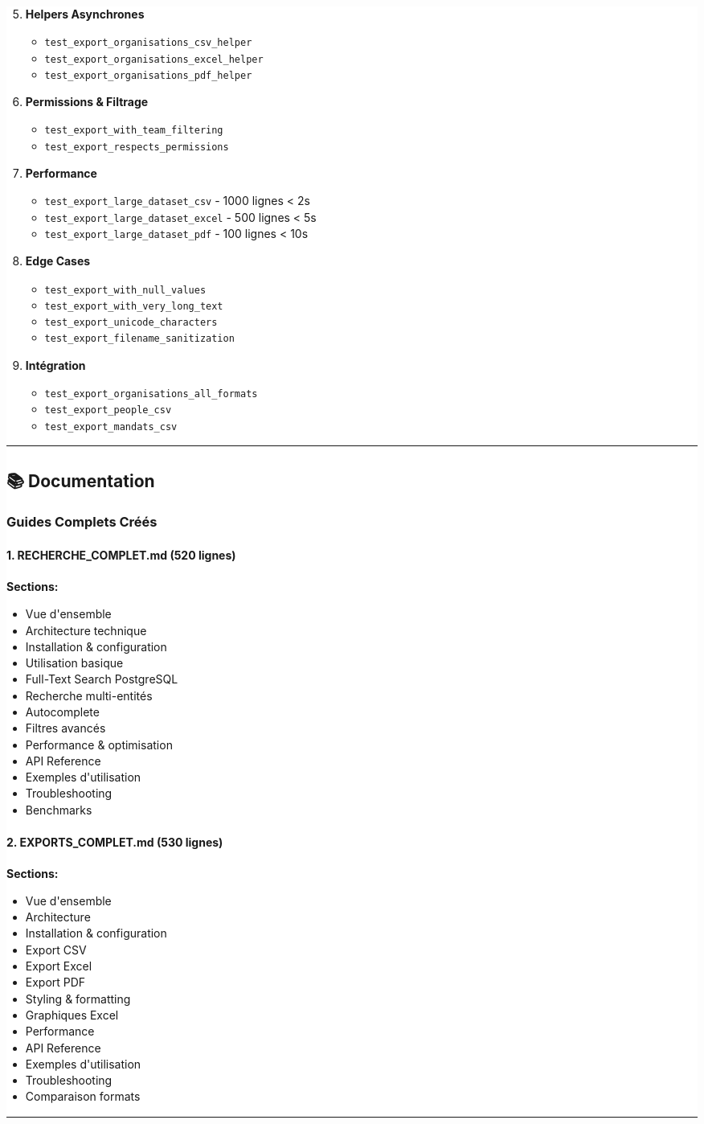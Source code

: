 5. **Helpers Asynchrones**
   - `test_export_organisations_csv_helper`
   - `test_export_organisations_excel_helper`
   - `test_export_organisations_pdf_helper`

6. **Permissions & Filtrage**
   - `test_export_with_team_filtering`
   - `test_export_respects_permissions`

7. **Performance**
   - `test_export_large_dataset_csv` - 1000 lignes < 2s
   - `test_export_large_dataset_excel` - 500 lignes < 5s
   - `test_export_large_dataset_pdf` - 100 lignes < 10s

8. **Edge Cases**
   - `test_export_with_null_values`
   - `test_export_with_very_long_text`
   - `test_export_unicode_characters`
   - `test_export_filename_sanitization`

9. **Intégration**
   - `test_export_organisations_all_formats`
   - `test_export_people_csv`
   - `test_export_mandats_csv`

---

## 📚 Documentation

### Guides Complets Créés

#### 1. RECHERCHE_COMPLET.md (520 lignes)

**Sections:**
- Vue d'ensemble
- Architecture technique
- Installation & configuration
- Utilisation basique
- Full-Text Search PostgreSQL
- Recherche multi-entités
- Autocomplete
- Filtres avancés
- Performance & optimisation
- API Reference
- Exemples d'utilisation
- Troubleshooting
- Benchmarks

#### 2. EXPORTS_COMPLET.md (530 lignes)

**Sections:**
- Vue d'ensemble
- Architecture
- Installation & configuration
- Export CSV
- Export Excel
- Export PDF
- Styling & formatting
- Graphiques Excel
- Performance
- API Reference
- Exemples d'utilisation
- Troubleshooting
- Comparaison formats

---